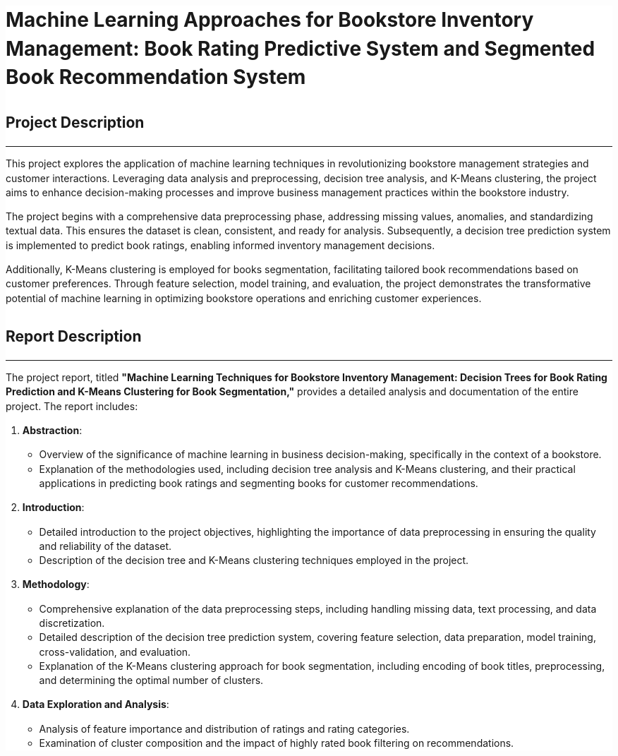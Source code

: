 # Machine Learning Approaches for Bookstore Inventory Management: Book Rating Predictive System and Segmented Book Recommendation System #

## Project Description
--------

This project explores the application of machine learning techniques in revolutionizing bookstore management strategies and customer interactions. Leveraging data analysis and preprocessing, decision tree analysis, and K-Means clustering, the project aims to enhance decision-making processes and improve business management practices within the bookstore industry.

The project begins with a comprehensive data preprocessing phase, addressing missing values, anomalies, and standardizing textual data. This ensures the dataset is clean, consistent, and ready for analysis. Subsequently, a decision tree prediction system is implemented to predict book ratings, enabling informed inventory management decisions.

Additionally, K-Means clustering is employed for books segmentation, facilitating tailored book recommendations based on customer preferences. Through feature selection, model training, and evaluation, the project demonstrates the transformative potential of machine learning in optimizing bookstore operations and enriching customer experiences.

## Report Description
--------

The project report, titled **"Machine Learning Techniques for Bookstore Inventory Management: Decision Trees for Book Rating Prediction and K-Means Clustering for Book Segmentation,"** provides a detailed analysis and documentation of the entire project. The report includes:

1. **Abstraction**:
   - Overview of the significance of machine learning in business decision-making, specifically in the context of a bookstore.
   - Explanation of the methodologies used, including decision tree analysis and K-Means clustering, and their practical applications in predicting book ratings and segmenting books for customer recommendations.

2. **Introduction**:
   - Detailed introduction to the project objectives, highlighting the importance of data preprocessing in ensuring the quality and reliability of the dataset.
   - Description of the decision tree and K-Means clustering techniques employed in the project.

3. **Methodology**:
   - Comprehensive explanation of the data preprocessing steps, including handling missing data, text processing, and data discretization.
   - Detailed description of the decision tree prediction system, covering feature selection, data preparation, model training, cross-validation, and evaluation.
   - Explanation of the K-Means clustering approach for book segmentation, including encoding of book titles, preprocessing, and determining the optimal number of clusters.

4. **Data Exploration and Analysis**:
   - Analysis of feature importance and distribution of ratings and rating categories.
   - Examination of cluster composition and the impact of highly rated book filtering on recommendations.
